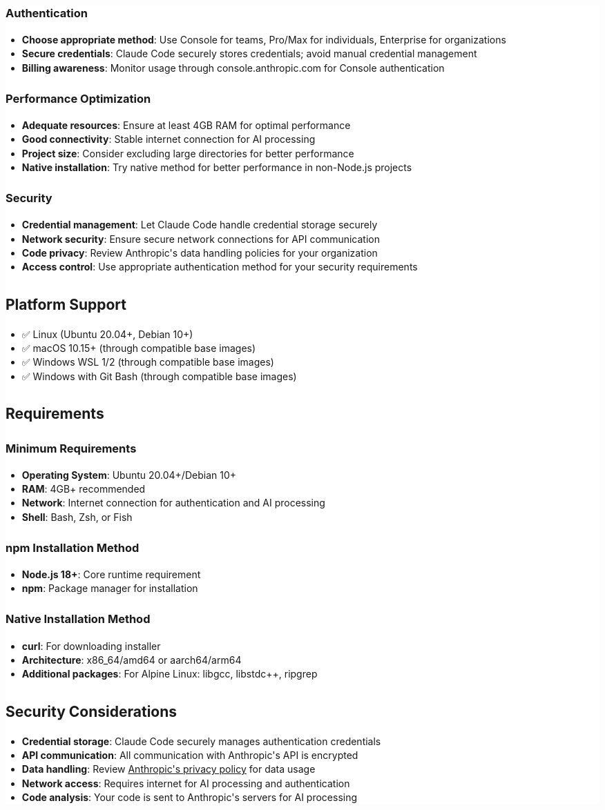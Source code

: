 ### Authentication
- **Choose appropriate method**: Use Console for teams, Pro/Max for individuals, Enterprise for organizations
- **Secure credentials**: Claude Code securely stores credentials; avoid manual credential management
- **Billing awareness**: Monitor usage through console.anthropic.com for Console authentication

### Performance Optimization
- **Adequate resources**: Ensure at least 4GB RAM for optimal performance
- **Good connectivity**: Stable internet connection for AI processing
- **Project size**: Consider excluding large directories for better performance
- **Native installation**: Try native method for better performance in non-Node.js projects

### Security
- **Credential management**: Let Claude Code handle credential storage securely
- **Network security**: Ensure secure network connections for API communication
- **Code privacy**: Review Anthropic's data handling policies for your organization
- **Access control**: Use appropriate authentication method for your security requirements

## Platform Support

- ✅ Linux (Ubuntu 20.04+, Debian 10+)
- ✅ macOS 10.15+ (through compatible base images)
- ✅ Windows WSL 1/2 (through compatible base images)
- ✅ Windows with Git Bash (through compatible base images)

## Requirements

### Minimum Requirements
- **Operating System**: Ubuntu 20.04+/Debian 10+
- **RAM**: 4GB+ recommended
- **Network**: Internet connection for authentication and AI processing
- **Shell**: Bash, Zsh, or Fish

### npm Installation Method
- **Node.js 18+**: Core runtime requirement
- **npm**: Package manager for installation

### Native Installation Method
- **curl**: For downloading installer
- **Architecture**: x86_64/amd64 or aarch64/arm64
- **Additional packages**: For Alpine Linux: libgcc, libstdc++, ripgrep

## Security Considerations

- **Credential storage**: Claude Code securely manages authentication credentials
- **API communication**: All communication with Anthropic's API is encrypted
- **Data handling**: Review [Anthropic's privacy policy](https://www.anthropic.com/privacy) for data usage
- **Network access**: Requires internet for AI processing and authentication
- **Code analysis**: Your code is sent to Anthropic's servers for AI processing
